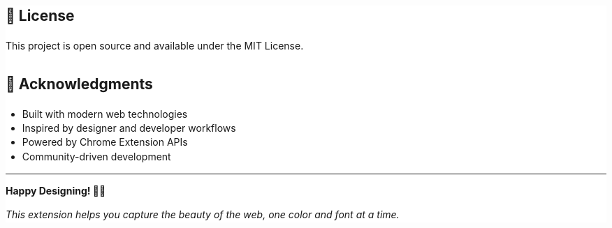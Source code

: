 ## 📄 **License**

This project is open source and available under the MIT License.

## 🙏 **Acknowledgments**

- Built with modern web technologies
- Inspired by designer and developer workflows
- Powered by Chrome Extension APIs
- Community-driven development

---

**Happy Designing! 🎨✨**

*This extension helps you capture the beauty of the web, one color and font at a time.*
